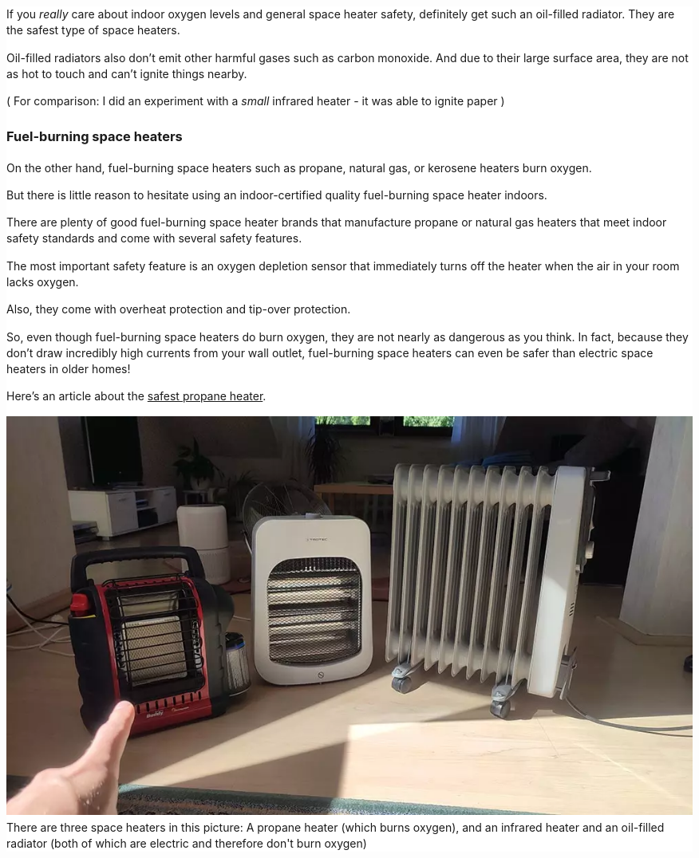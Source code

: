 If you _really_ care about indoor oxygen levels and general space heater safety, definitely get such an oil-filled radiator. They are the safest type of space heaters.

Oil-filled radiators also don’t emit other harmful gases such as carbon monoxide. And due to their large surface area, they are not as hot to touch and can’t ignite things nearby.

( For comparison: I did an experiment with a _small_ infrared heater - it was able to ignite paper )

### Fuel-burning space heaters

On the other hand, fuel-burning space heaters such as propane, natural gas, or kerosene heaters burn oxygen.

But there is little reason to hesitate using an indoor-certified quality fuel-burning space heater indoors.

There are plenty of good fuel-burning space heater brands that manufacture propane or natural gas heaters that meet indoor safety standards and come with several safety features.

The most important safety feature is an oxygen depletion sensor that immediately turns off the heater when the air in your room lacks oxygen.

Also, they come with overheat protection and tip-over protection.

So, even though fuel-burning space heaters do burn oxygen, they are not nearly as dangerous as you think. In fact, because they don’t draw incredibly high currents from your wall outlet, fuel-burning space heaters can even be safer than electric space heaters in older homes!

Here’s an article about the [safest propane heater](/whats-the-safest-propane-heater/).

![space heaters propane infrared oil-filled radiator](/img/space-heaters-propane-infrared-oil-filled-radiator.webp)There are three space heaters in this picture: A propane heater (which burns oxygen), and an infrared heater and an oil-filled radiator (both of which are electric and therefore don't burn oxygen)

